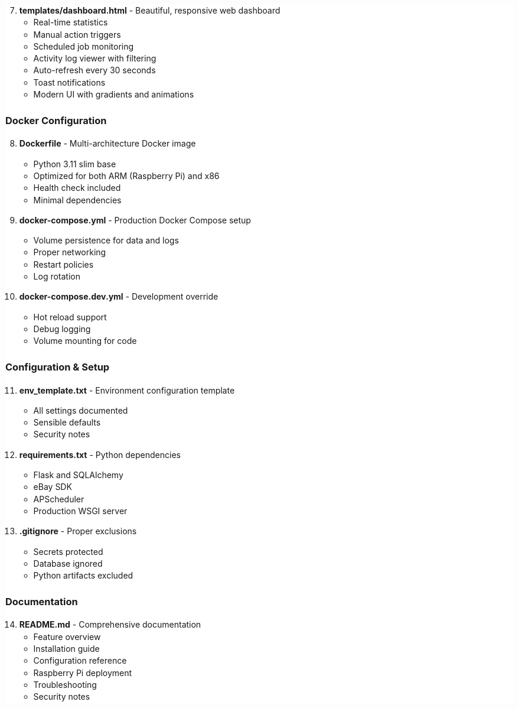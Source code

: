 7. **templates/dashboard.html** - Beautiful, responsive web dashboard
   - Real-time statistics
   - Manual action triggers
   - Scheduled job monitoring
   - Activity log viewer with filtering
   - Auto-refresh every 30 seconds
   - Toast notifications
   - Modern UI with gradients and animations

### Docker Configuration

8. **Dockerfile** - Multi-architecture Docker image
   - Python 3.11 slim base
   - Optimized for both ARM (Raspberry Pi) and x86
   - Health check included
   - Minimal dependencies

9. **docker-compose.yml** - Production Docker Compose setup
   - Volume persistence for data and logs
   - Proper networking
   - Restart policies
   - Log rotation

10. **docker-compose.dev.yml** - Development override
    - Hot reload support
    - Debug logging
    - Volume mounting for code

### Configuration & Setup

11. **env_template.txt** - Environment configuration template
    - All settings documented
    - Sensible defaults
    - Security notes

12. **requirements.txt** - Python dependencies
    - Flask and SQLAlchemy
    - eBay SDK
    - APScheduler
    - Production WSGI server

13. **.gitignore** - Proper exclusions
    - Secrets protected
    - Database ignored
    - Python artifacts excluded

### Documentation

14. **README.md** - Comprehensive documentation
    - Feature overview
    - Installation guide
    - Configuration reference
    - Raspberry Pi deployment
    - Troubleshooting
    - Security notes
